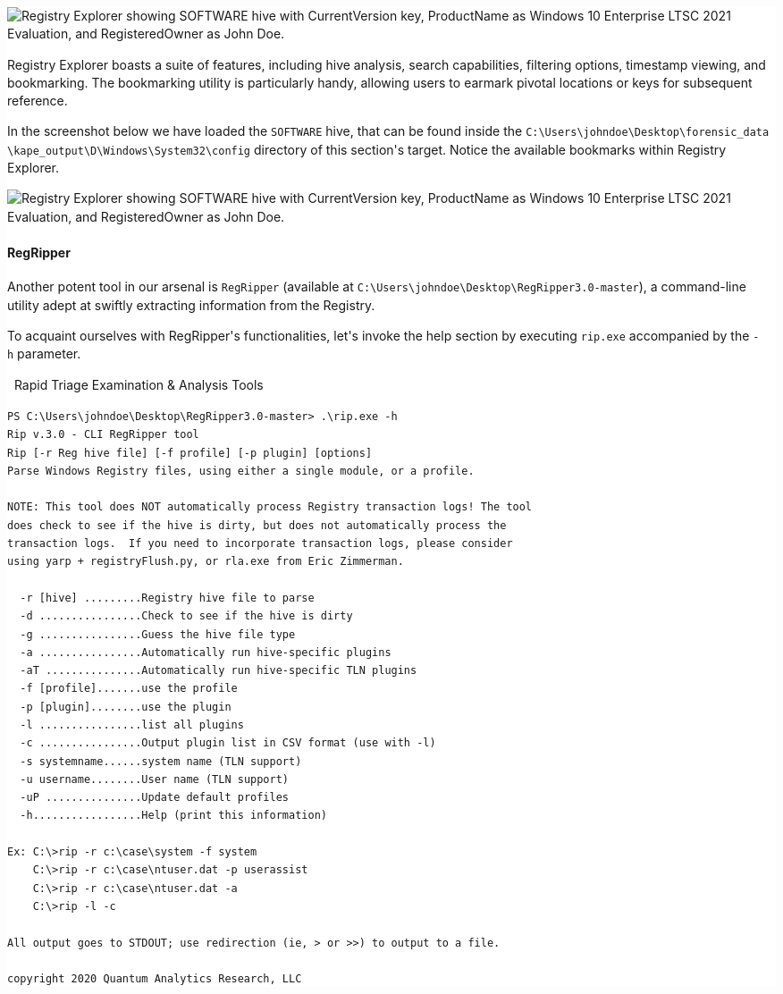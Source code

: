 ![Registry Explorer showing SOFTWARE hive with CurrentVersion key, ProductName as Windows 10 Enterprise LTSC 2021 Evaluation, and RegisteredOwner as John Doe.](https://academy.hackthebox.com/storage/modules/237/img11.png)

Registry Explorer boasts a suite of features, including hive analysis, search capabilities, filtering options, timestamp viewing, and bookmarking. The bookmarking utility is particularly handy, allowing users to earmark pivotal locations or keys for subsequent reference.

In the screenshot below we have loaded the `SOFTWARE` hive, that can be found inside the `C:\Users\johndoe\Desktop\forensic_data\kape_output\D\Windows\System32\config` directory of this section's target. Notice the available bookmarks within Registry Explorer.

![Registry Explorer showing SOFTWARE hive with CurrentVersion key, ProductName as Windows 10 Enterprise LTSC 2021 Evaluation, and RegisteredOwner as John Doe.](https://academy.hackthebox.com/storage/modules/237/img12.png)

#### RegRipper

Another potent tool in our arsenal is `RegRipper` (available at `C:\Users\johndoe\Desktop\RegRipper3.0-master`), a command-line utility adept at swiftly extracting information from the Registry.

To acquaint ourselves with RegRipper's functionalities, let's invoke the help section by executing `rip.exe` accompanied by the `-h` parameter.

  Rapid Triage Examination & Analysis Tools

```powershell-session
PS C:\Users\johndoe\Desktop\RegRipper3.0-master> .\rip.exe -h
Rip v.3.0 - CLI RegRipper tool
Rip [-r Reg hive file] [-f profile] [-p plugin] [options]
Parse Windows Registry files, using either a single module, or a profile.

NOTE: This tool does NOT automatically process Registry transaction logs! The tool
does check to see if the hive is dirty, but does not automatically process the
transaction logs.  If you need to incorporate transaction logs, please consider
using yarp + registryFlush.py, or rla.exe from Eric Zimmerman.

  -r [hive] .........Registry hive file to parse
  -d ................Check to see if the hive is dirty
  -g ................Guess the hive file type
  -a ................Automatically run hive-specific plugins
  -aT ...............Automatically run hive-specific TLN plugins
  -f [profile].......use the profile
  -p [plugin]........use the plugin
  -l ................list all plugins
  -c ................Output plugin list in CSV format (use with -l)
  -s systemname......system name (TLN support)
  -u username........User name (TLN support)
  -uP ...............Update default profiles
  -h.................Help (print this information)

Ex: C:\>rip -r c:\case\system -f system
    C:\>rip -r c:\case\ntuser.dat -p userassist
    C:\>rip -r c:\case\ntuser.dat -a
    C:\>rip -l -c

All output goes to STDOUT; use redirection (ie, > or >>) to output to a file.

copyright 2020 Quantum Analytics Research, LLC
```
